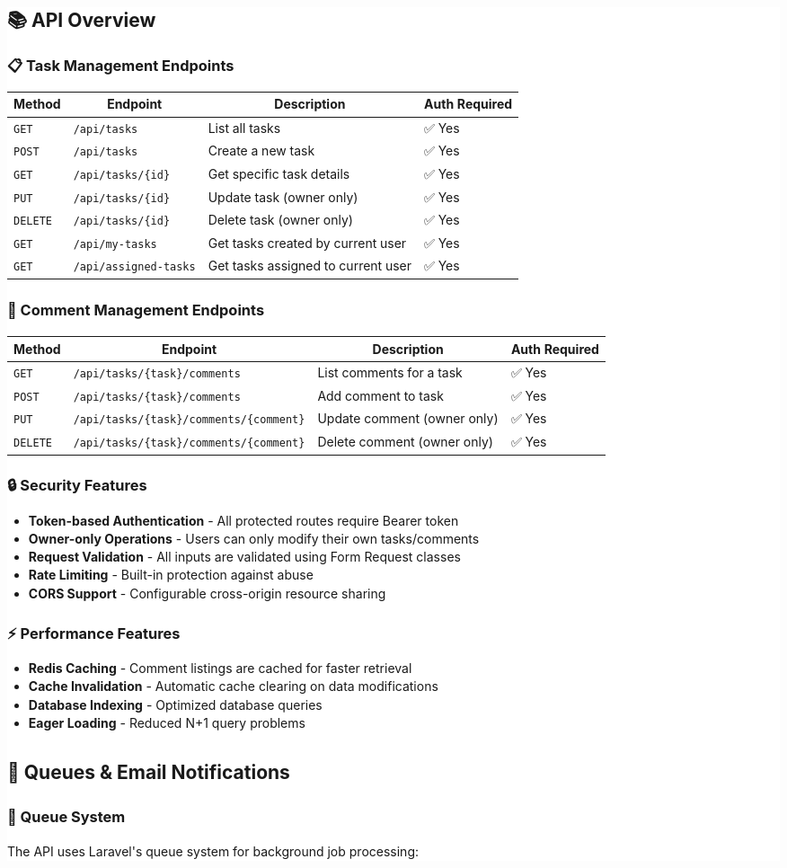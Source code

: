 ## 📚 API Overview

### **📋 Task Management Endpoints**

| Method | Endpoint | Description | Auth Required |
|--------|----------|-------------|---------------|
| `GET` | `/api/tasks` | List all tasks | ✅ Yes |
| `POST` | `/api/tasks` | Create a new task | ✅ Yes |
| `GET` | `/api/tasks/{id}` | Get specific task details | ✅ Yes |
| `PUT` | `/api/tasks/{id}` | Update task (owner only) | ✅ Yes |
| `DELETE` | `/api/tasks/{id}` | Delete task (owner only) | ✅ Yes |
| `GET` | `/api/my-tasks` | Get tasks created by current user | ✅ Yes |
| `GET` | `/api/assigned-tasks` | Get tasks assigned to current user | ✅ Yes |

### **💬 Comment Management Endpoints**

| Method | Endpoint | Description | Auth Required |
|--------|----------|-------------|---------------|
| `GET` | `/api/tasks/{task}/comments` | List comments for a task | ✅ Yes |
| `POST` | `/api/tasks/{task}/comments` | Add comment to task | ✅ Yes |
| `PUT` | `/api/tasks/{task}/comments/{comment}` | Update comment (owner only) | ✅ Yes |
| `DELETE` | `/api/tasks/{task}/comments/{comment}` | Delete comment (owner only) | ✅ Yes |

### **🔒 Security Features**

- **Token-based Authentication** - All protected routes require Bearer token
- **Owner-only Operations** - Users can only modify their own tasks/comments
- **Request Validation** - All inputs are validated using Form Request classes
- **Rate Limiting** - Built-in protection against abuse
- **CORS Support** - Configurable cross-origin resource sharing

### **⚡ Performance Features**

- **Redis Caching** - Comment listings are cached for faster retrieval
- **Cache Invalidation** - Automatic cache clearing on data modifications
- **Database Indexing** - Optimized database queries
- **Eager Loading** - Reduced N+1 query problems

## 📧 Queues & Email Notifications

### **🔄 Queue System**

The API uses Laravel's queue system for background job processing:
